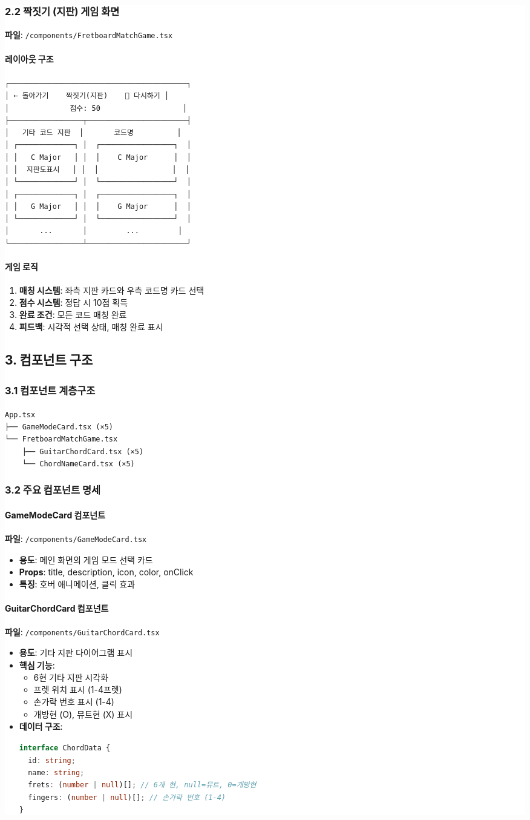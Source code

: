 ### 2.2 짝짓기 (지판) 게임 화면
**파일**: `/components/FretboardMatchGame.tsx`

#### 레이아웃 구조
```
┌─────────────────────────────────────────┐
│ ← 돌아가기    짝짓기(지판)    🔄 다시하기 │
│              점수: 50                   │
├─────────────────┬───────────────────────┤
│   기타 코드 지판  │       코드명          │
│ ┌─────────────┐ │  ┌─────────────────┐  │
│ │   C Major   │ │  │    C Major      │  │
│ │  지판도표시   │ │  │                 │  │
│ └─────────────┘ │  └─────────────────┘  │
│ ┌─────────────┐ │  ┌─────────────────┐  │
│ │   G Major   │ │  │    G Major      │  │
│ └─────────────┘ │  └─────────────────┘  │
│       ...       │         ...         │
└─────────────────┴───────────────────────┘
```

#### 게임 로직
1. **매칭 시스템**: 좌측 지판 카드와 우측 코드명 카드 선택
2. **점수 시스템**: 정답 시 10점 획득
3. **완료 조건**: 모든 코드 매칭 완료
4. **피드백**: 시각적 선택 상태, 매칭 완료 표시

## 3. 컴포넌트 구조

### 3.1 컴포넌트 계층구조
```
App.tsx
├── GameModeCard.tsx (×5)
└── FretboardMatchGame.tsx
    ├── GuitarChordCard.tsx (×5)
    └── ChordNameCard.tsx (×5)
```

### 3.2 주요 컴포넌트 명세

#### GameModeCard 컴포넌트
**파일**: `/components/GameModeCard.tsx`
- **용도**: 메인 화면의 게임 모드 선택 카드
- **Props**: title, description, icon, color, onClick
- **특징**: 호버 애니메이션, 클릭 효과

#### GuitarChordCard 컴포넌트  
**파일**: `/components/GuitarChordCard.tsx`
- **용도**: 기타 지판 다이어그램 표시
- **핵심 기능**:
  - 6현 기타 지판 시각화
  - 프렛 위치 표시 (1-4프렛)
  - 손가락 번호 표시 (1-4)
  - 개방현 (O), 뮤트현 (X) 표시
- **데이터 구조**:
  ```typescript
  interface ChordData {
    id: string;
    name: string;
    frets: (number | null)[]; // 6개 현, null=뮤트, 0=개방현
    fingers: (number | null)[]; // 손가락 번호 (1-4)
  }
  ```
